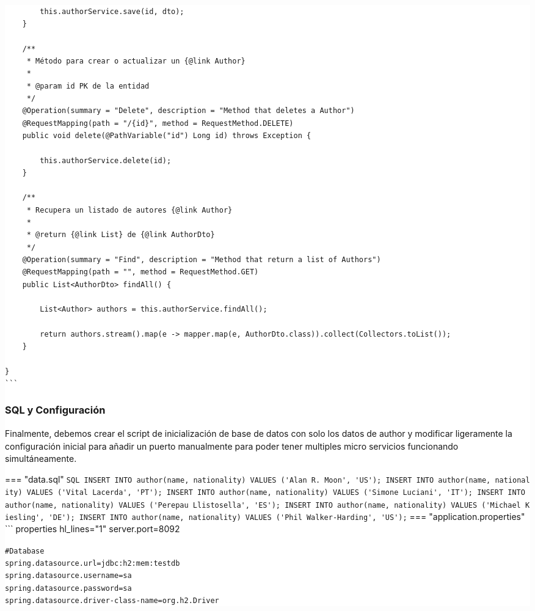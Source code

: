             this.authorService.save(id, dto);
        }
    
        /**
         * Método para crear o actualizar un {@link Author}
         *
         * @param id PK de la entidad
         */
        @Operation(summary = "Delete", description = "Method that deletes a Author")
        @RequestMapping(path = "/{id}", method = RequestMethod.DELETE)
        public void delete(@PathVariable("id") Long id) throws Exception {
    
            this.authorService.delete(id);
        }
    
        /**
         * Recupera un listado de autores {@link Author}
         *
         * @return {@link List} de {@link AuthorDto}
         */
        @Operation(summary = "Find", description = "Method that return a list of Authors")
        @RequestMapping(path = "", method = RequestMethod.GET)
        public List<AuthorDto> findAll() {
    
            List<Author> authors = this.authorService.findAll();
    
            return authors.stream().map(e -> mapper.map(e, AuthorDto.class)).collect(Collectors.toList());
        }
    
    }
    ```

### SQL y Configuración    

Finalmente, debemos crear el script de inicialización de base de datos con solo los datos de author y modificar ligeramente la configuración inicial para añadir un puerto manualmente para poder tener multiples micro servicios funcionando simultáneamente.

=== "data.sql"
    ``` SQL
    INSERT INTO author(name, nationality) VALUES ('Alan R. Moon', 'US');
    INSERT INTO author(name, nationality) VALUES ('Vital Lacerda', 'PT');
    INSERT INTO author(name, nationality) VALUES ('Simone Luciani', 'IT');
    INSERT INTO author(name, nationality) VALUES ('Perepau Llistosella', 'ES');
    INSERT INTO author(name, nationality) VALUES ('Michael Kiesling', 'DE');
    INSERT INTO author(name, nationality) VALUES ('Phil Walker-Harding', 'US');
    ```
=== "application.properties"
    ``` properties hl_lines="1"
    server.port=8092

    #Database
    spring.datasource.url=jdbc:h2:mem:testdb
    spring.datasource.username=sa
    spring.datasource.password=sa
    spring.datasource.driver-class-name=org.h2.Driver
    